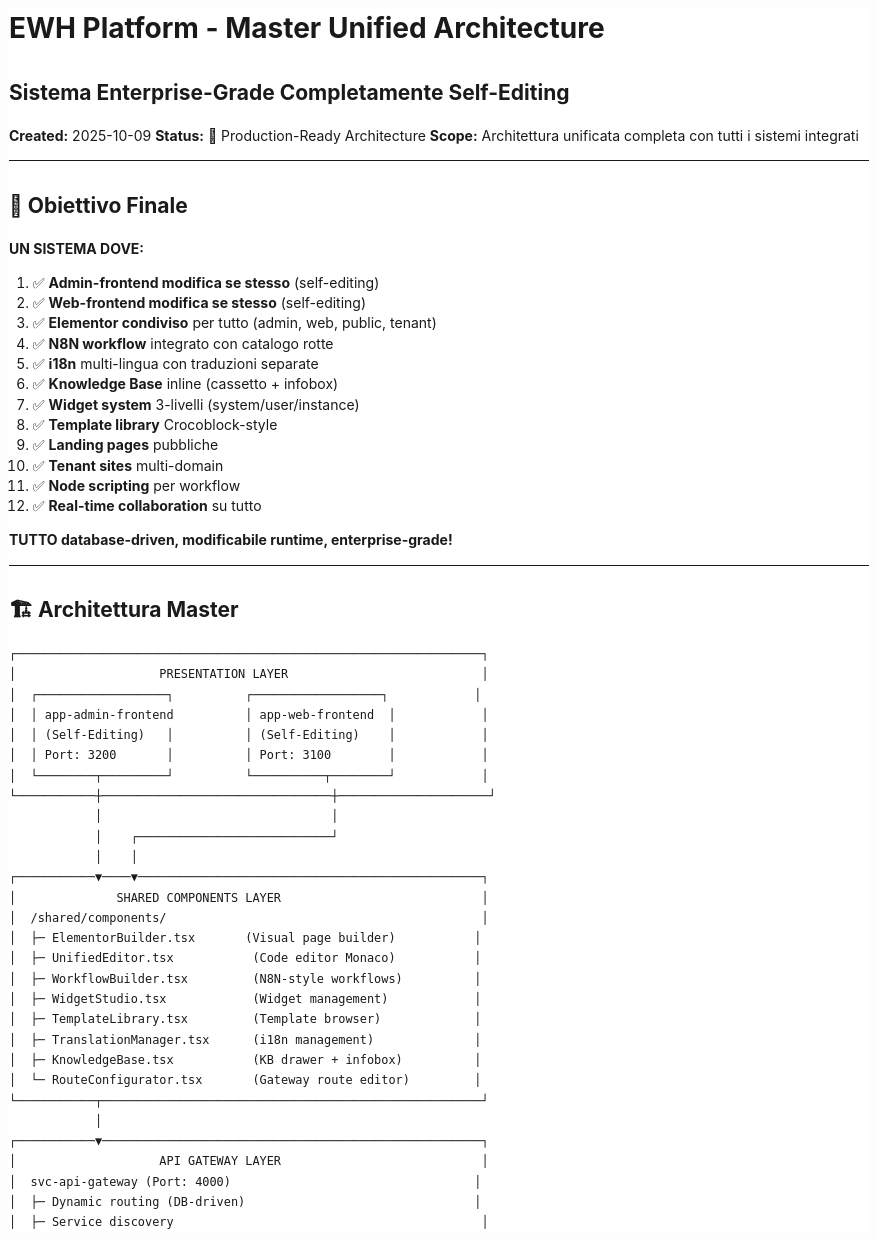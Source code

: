 # EWH Platform - Master Unified Architecture
## Sistema Enterprise-Grade Completamente Self-Editing

**Created:** 2025-10-09
**Status:** 🎯 Production-Ready Architecture
**Scope:** Architettura unificata completa con tutti i sistemi integrati

---

## 🎯 Obiettivo Finale

**UN SISTEMA DOVE:**

1. ✅ **Admin-frontend modifica se stesso** (self-editing)
2. ✅ **Web-frontend modifica se stesso** (self-editing)
3. ✅ **Elementor condiviso** per tutto (admin, web, public, tenant)
4. ✅ **N8N workflow** integrato con catalogo rotte
5. ✅ **i18n** multi-lingua con traduzioni separate
6. ✅ **Knowledge Base** inline (cassetto + infobox)
7. ✅ **Widget system** 3-livelli (system/user/instance)
8. ✅ **Template library** Crocoblock-style
9. ✅ **Landing pages** pubbliche
10. ✅ **Tenant sites** multi-domain
11. ✅ **Node scripting** per workflow
12. ✅ **Real-time collaboration** su tutto

**TUTTO database-driven, modificabile runtime, enterprise-grade!**

---

## 🏗️ Architettura Master

```
┌─────────────────────────────────────────────────────────────────┐
│                    PRESENTATION LAYER                           │
│  ┌──────────────────┐          ┌──────────────────┐            │
│  │ app-admin-frontend          │ app-web-frontend  │            │
│  │ (Self-Editing)   │          │ (Self-Editing)    │            │
│  │ Port: 3200       │          │ Port: 3100        │            │
│  └────────┬─────────┘          └──────────┬────────┘            │
└───────────┼────────────────────────────────┼─────────────────────┘
            │                                │
            │    ┌───────────────────────────┘
            │    │
┌───────────▼────▼────────────────────────────────────────────────┐
│              SHARED COMPONENTS LAYER                            │
│  /shared/components/                                            │
│  ├─ ElementorBuilder.tsx       (Visual page builder)           │
│  ├─ UnifiedEditor.tsx           (Code editor Monaco)           │
│  ├─ WorkflowBuilder.tsx         (N8N-style workflows)          │
│  ├─ WidgetStudio.tsx            (Widget management)            │
│  ├─ TemplateLibrary.tsx         (Template browser)             │
│  ├─ TranslationManager.tsx      (i18n management)              │
│  ├─ KnowledgeBase.tsx           (KB drawer + infobox)          │
│  └─ RouteConfigurator.tsx       (Gateway route editor)         │
└───────────┬─────────────────────────────────────────────────────┘
            │
┌───────────▼─────────────────────────────────────────────────────┐
│                    API GATEWAY LAYER                            │
│  svc-api-gateway (Port: 4000)                                  │
│  ├─ Dynamic routing (DB-driven)                                │
│  ├─ Service discovery                                           │
```